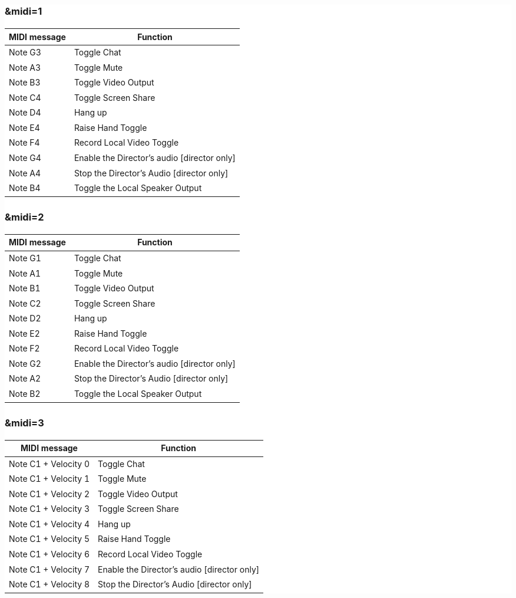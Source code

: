 ### **\&midi=1**

| MIDI message | Function                                     |
| ------------ | -------------------------------------------- |
| Note G3      | Toggle Chat                                  |
| Note A3      | Toggle Mute                                  |
| Note B3      | Toggle Video Output                          |
| Note C4      | Toggle Screen Share                          |
| Note D4      | Hang up                                      |
| Note E4      | Raise Hand Toggle                            |
| Note F4      | Record Local Video Toggle                    |
| Note G4      | Enable the Director’s audio \[director only] |
| Note A4      | Stop the Director’s Audio \[director only]   |
| Note B4      | Toggle the Local Speaker Output              |

### **\&midi=2**

| MIDI message | Function                                     |
| ------------ | -------------------------------------------- |
| Note G1      | Toggle Chat                                  |
| Note A1      | Toggle Mute                                  |
| Note B1      | Toggle Video Output                          |
| Note C2      | Toggle Screen Share                          |
| Note D2      | Hang up                                      |
| Note E2      | Raise Hand Toggle                            |
| Note F2      | Record Local Video Toggle                    |
| Note G2      | Enable the Director’s audio \[director only] |
| Note A2      | Stop the Director’s Audio \[director only]   |
| Note B2      | Toggle the Local Speaker Output              |

### **\&midi=3**

| MIDI message         | Function                                     |
| -------------------- | -------------------------------------------- |
| Note C1 + Velocity 0 | Toggle Chat                                  |
| Note C1 + Velocity 1 | Toggle Mute                                  |
| Note C1 + Velocity 2 | Toggle Video Output                          |
| Note C1 + Velocity 3 | Toggle Screen Share                          |
| Note C1 + Velocity 4 | Hang up                                      |
| Note C1 + Velocity 5 | Raise Hand Toggle                            |
| Note C1 + Velocity 6 | Record Local Video Toggle                    |
| Note C1 + Velocity 7 | Enable the Director’s audio \[director only] |
| Note C1 + Velocity 8 | Stop the Director’s Audio \[director only]   |